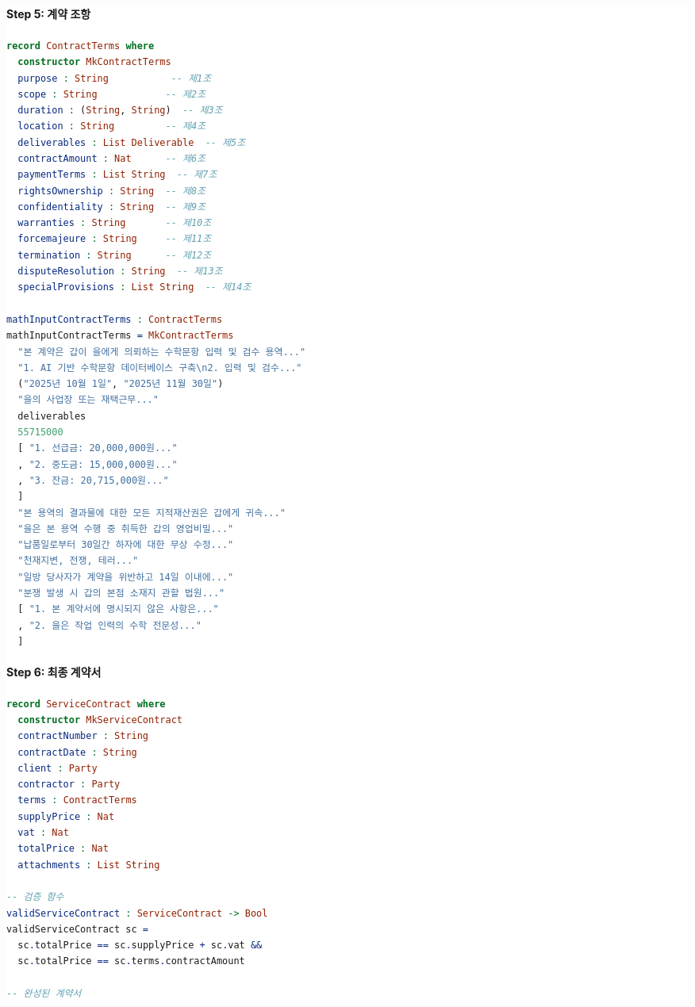 #### Step 5: 계약 조항

```idris
record ContractTerms where
  constructor MkContractTerms
  purpose : String           -- 제1조
  scope : String            -- 제2조
  duration : (String, String)  -- 제3조
  location : String         -- 제4조
  deliverables : List Deliverable  -- 제5조
  contractAmount : Nat      -- 제6조
  paymentTerms : List String  -- 제7조
  rightsOwnership : String  -- 제8조
  confidentiality : String  -- 제9조
  warranties : String       -- 제10조
  forcemajeure : String     -- 제11조
  termination : String      -- 제12조
  disputeResolution : String  -- 제13조
  specialProvisions : List String  -- 제14조

mathInputContractTerms : ContractTerms
mathInputContractTerms = MkContractTerms
  "본 계약은 갑이 을에게 의뢰하는 수학문항 입력 및 검수 용역..."
  "1. AI 기반 수학문항 데이터베이스 구축\n2. 입력 및 검수..."
  ("2025년 10월 1일", "2025년 11월 30일")
  "을의 사업장 또는 재택근무..."
  deliverables
  55715000
  [ "1. 선급금: 20,000,000원..."
  , "2. 중도금: 15,000,000원..."
  , "3. 잔금: 20,715,000원..."
  ]
  "본 용역의 결과물에 대한 모든 지적재산권은 갑에게 귀속..."
  "을은 본 용역 수행 중 취득한 갑의 영업비밀..."
  "납품일로부터 30일간 하자에 대한 무상 수정..."
  "천재지변, 전쟁, 테러..."
  "일방 당사자가 계약을 위반하고 14일 이내에..."
  "분쟁 발생 시 갑의 본점 소재지 관할 법원..."
  [ "1. 본 계약서에 명시되지 않은 사항은..."
  , "2. 을은 작업 인력의 수학 전문성..."
  ]
```

#### Step 6: 최종 계약서

```idris
record ServiceContract where
  constructor MkServiceContract
  contractNumber : String
  contractDate : String
  client : Party
  contractor : Party
  terms : ContractTerms
  supplyPrice : Nat
  vat : Nat
  totalPrice : Nat
  attachments : List String

-- 검증 함수
validServiceContract : ServiceContract -> Bool
validServiceContract sc =
  sc.totalPrice == sc.supplyPrice + sc.vat &&
  sc.totalPrice == sc.terms.contractAmount

-- 완성된 계약서
```